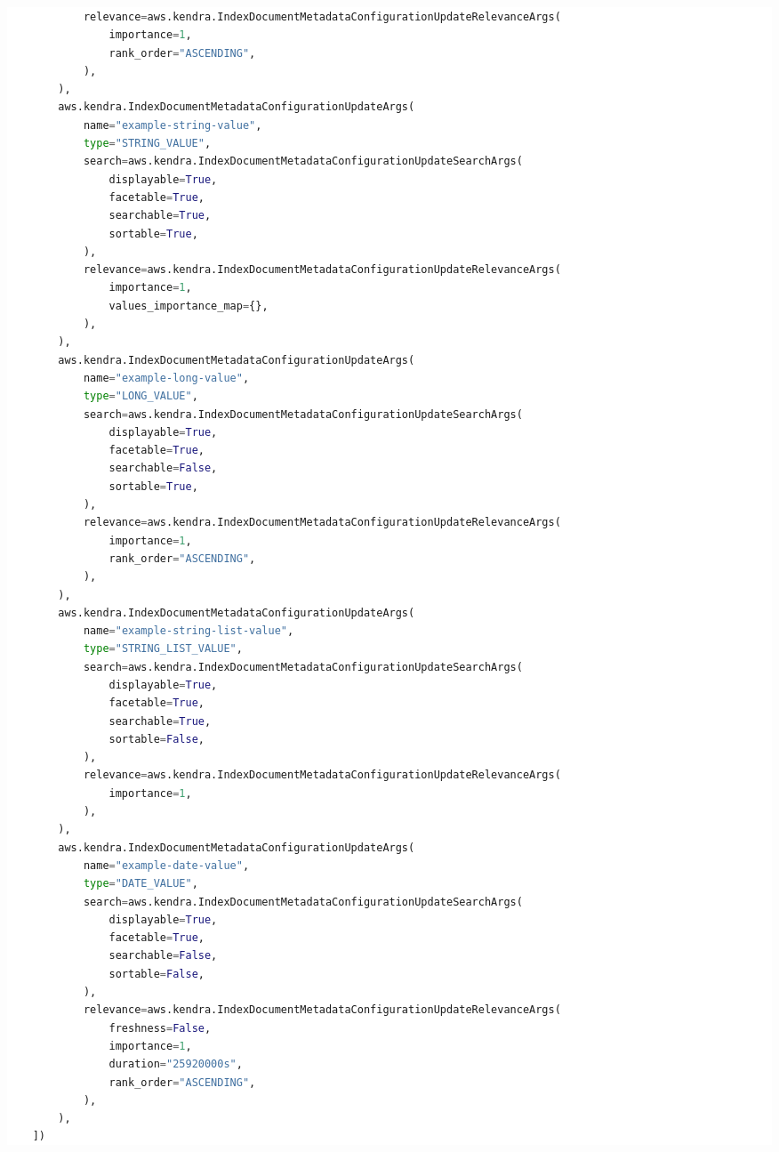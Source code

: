 ```python
            relevance=aws.kendra.IndexDocumentMetadataConfigurationUpdateRelevanceArgs(
                importance=1,
                rank_order="ASCENDING",
            ),
        ),
        aws.kendra.IndexDocumentMetadataConfigurationUpdateArgs(
            name="example-string-value",
            type="STRING_VALUE",
            search=aws.kendra.IndexDocumentMetadataConfigurationUpdateSearchArgs(
                displayable=True,
                facetable=True,
                searchable=True,
                sortable=True,
            ),
            relevance=aws.kendra.IndexDocumentMetadataConfigurationUpdateRelevanceArgs(
                importance=1,
                values_importance_map={},
            ),
        ),
        aws.kendra.IndexDocumentMetadataConfigurationUpdateArgs(
            name="example-long-value",
            type="LONG_VALUE",
            search=aws.kendra.IndexDocumentMetadataConfigurationUpdateSearchArgs(
                displayable=True,
                facetable=True,
                searchable=False,
                sortable=True,
            ),
            relevance=aws.kendra.IndexDocumentMetadataConfigurationUpdateRelevanceArgs(
                importance=1,
                rank_order="ASCENDING",
            ),
        ),
        aws.kendra.IndexDocumentMetadataConfigurationUpdateArgs(
            name="example-string-list-value",
            type="STRING_LIST_VALUE",
            search=aws.kendra.IndexDocumentMetadataConfigurationUpdateSearchArgs(
                displayable=True,
                facetable=True,
                searchable=True,
                sortable=False,
            ),
            relevance=aws.kendra.IndexDocumentMetadataConfigurationUpdateRelevanceArgs(
                importance=1,
            ),
        ),
        aws.kendra.IndexDocumentMetadataConfigurationUpdateArgs(
            name="example-date-value",
            type="DATE_VALUE",
            search=aws.kendra.IndexDocumentMetadataConfigurationUpdateSearchArgs(
                displayable=True,
                facetable=True,
                searchable=False,
                sortable=False,
            ),
            relevance=aws.kendra.IndexDocumentMetadataConfigurationUpdateRelevanceArgs(
                freshness=False,
                importance=1,
                duration="25920000s",
                rank_order="ASCENDING",
            ),
        ),
    ])
```